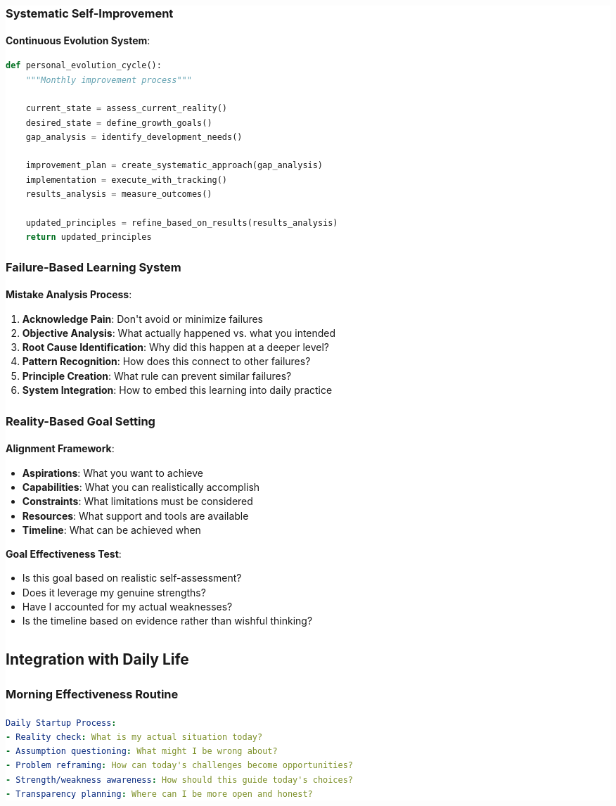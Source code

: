 ### Systematic Self-Improvement

**Continuous Evolution System**:
```python
def personal_evolution_cycle():
    """Monthly improvement process"""
    
    current_state = assess_current_reality()
    desired_state = define_growth_goals()
    gap_analysis = identify_development_needs()
    
    improvement_plan = create_systematic_approach(gap_analysis)
    implementation = execute_with_tracking()
    results_analysis = measure_outcomes()
    
    updated_principles = refine_based_on_results(results_analysis)
    return updated_principles
```

### Failure-Based Learning System

**Mistake Analysis Process**:
1. **Acknowledge Pain**: Don't avoid or minimize failures
2. **Objective Analysis**: What actually happened vs. what you intended
3. **Root Cause Identification**: Why did this happen at a deeper level?
4. **Pattern Recognition**: How does this connect to other failures?
5. **Principle Creation**: What rule can prevent similar failures?
6. **System Integration**: How to embed this learning into daily practice

### Reality-Based Goal Setting

**Alignment Framework**:
- **Aspirations**: What you want to achieve
- **Capabilities**: What you can realistically accomplish
- **Constraints**: What limitations must be considered
- **Resources**: What support and tools are available
- **Timeline**: What can be achieved when

**Goal Effectiveness Test**:
- Is this goal based on realistic self-assessment?
- Does it leverage my genuine strengths?
- Have I accounted for my actual weaknesses?
- Is the timeline based on evidence rather than wishful thinking?

## Integration with Daily Life

### Morning Effectiveness Routine
```yaml
Daily Startup Process:
- Reality check: What is my actual situation today?
- Assumption questioning: What might I be wrong about?
- Problem reframing: How can today's challenges become opportunities?
- Strength/weakness awareness: How should this guide today's choices?
- Transparency planning: Where can I be more open and honest?
```
